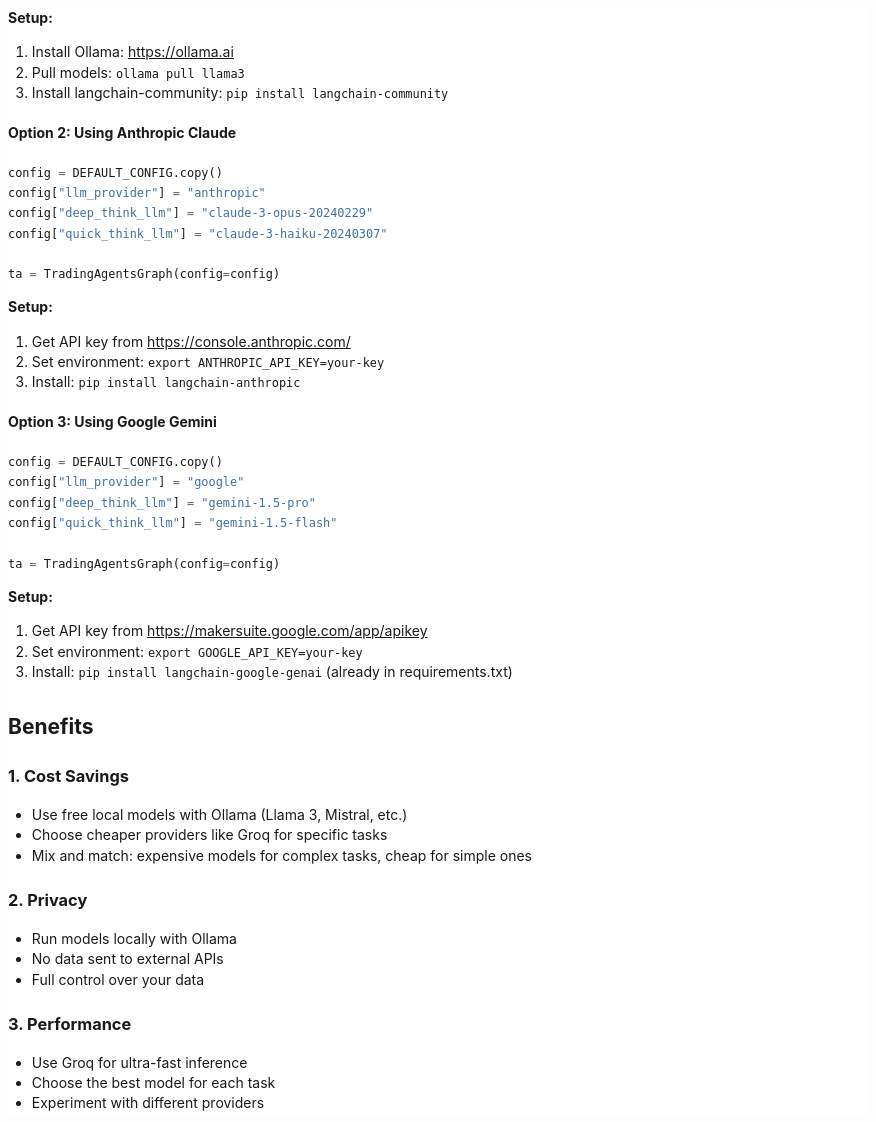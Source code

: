 **Setup:**
1. Install Ollama: https://ollama.ai
2. Pull models: `ollama pull llama3`
3. Install langchain-community: `pip install langchain-community`

#### Option 2: Using Anthropic Claude

```python
config = DEFAULT_CONFIG.copy()
config["llm_provider"] = "anthropic"
config["deep_think_llm"] = "claude-3-opus-20240229"
config["quick_think_llm"] = "claude-3-haiku-20240307"

ta = TradingAgentsGraph(config=config)
```

**Setup:**
1. Get API key from https://console.anthropic.com/
2. Set environment: `export ANTHROPIC_API_KEY=your-key`
3. Install: `pip install langchain-anthropic`

#### Option 3: Using Google Gemini

```python
config = DEFAULT_CONFIG.copy()
config["llm_provider"] = "google"
config["deep_think_llm"] = "gemini-1.5-pro"
config["quick_think_llm"] = "gemini-1.5-flash"

ta = TradingAgentsGraph(config=config)
```

**Setup:**
1. Get API key from https://makersuite.google.com/app/apikey
2. Set environment: `export GOOGLE_API_KEY=your-key`
3. Install: `pip install langchain-google-genai` (already in requirements.txt)

## Benefits

### 1. **Cost Savings**
- Use free local models with Ollama (Llama 3, Mistral, etc.)
- Choose cheaper providers like Groq for specific tasks
- Mix and match: expensive models for complex tasks, cheap for simple ones

### 2. **Privacy**
- Run models locally with Ollama
- No data sent to external APIs
- Full control over your data

### 3. **Performance**
- Use Groq for ultra-fast inference
- Choose the best model for each task
- Experiment with different providers
